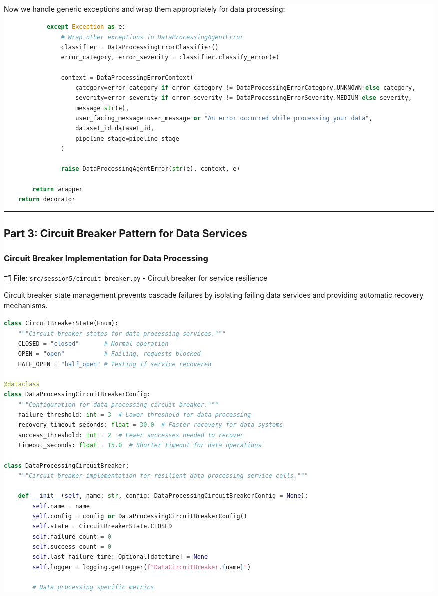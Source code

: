Now we handle generic exceptions and wrap them appropriately for data processing:

```python
            except Exception as e:
                # Wrap other exceptions in DataProcessingAgentError
                classifier = DataProcessingErrorClassifier()
                error_category, error_severity = classifier.classify_error(e)
                
                context = DataProcessingErrorContext(
                    category=error_category if error_category != DataProcessingErrorCategory.UNKNOWN else category,
                    severity=error_severity if error_severity != DataProcessingErrorSeverity.MEDIUM else severity,
                    message=str(e),
                    user_facing_message=user_message or "An error occurred while processing your data",
                    dataset_id=dataset_id,
                    pipeline_stage=pipeline_stage
                )
                
                raise DataProcessingAgentError(str(e), context, e)
        
        return wrapper
    return decorator
```

---

## Part 3: Circuit Breaker Pattern for Data Services

### Circuit Breaker Implementation for Data Processing

🗂️ **File**: `src/session5/circuit_breaker.py` - Circuit breaker for service resilience

Circuit breaker state management prevents cascade failures by isolating failing data services and providing automatic recovery mechanisms.

```python
class CircuitBreakerState(Enum):
    """Circuit breaker states for data processing services."""
    CLOSED = "closed"       # Normal operation
    OPEN = "open"           # Failing, requests blocked
    HALF_OPEN = "half_open" # Testing if service recovered

@dataclass
class DataProcessingCircuitBreakerConfig:
    """Configuration for data processing circuit breaker."""
    failure_threshold: int = 3  # Lower threshold for data processing
    recovery_timeout_seconds: float = 30.0  # Faster recovery for data systems
    success_threshold: int = 2  # Fewer successes needed to recover
    timeout_seconds: float = 15.0  # Shorter timeout for data operations

class DataProcessingCircuitBreaker:
    """Circuit breaker implementation for resilient data processing service calls."""
    
    def __init__(self, name: str, config: DataProcessingCircuitBreakerConfig = None):
        self.name = name
        self.config = config or DataProcessingCircuitBreakerConfig()
        self.state = CircuitBreakerState.CLOSED
        self.failure_count = 0
        self.success_count = 0
        self.last_failure_time: Optional[datetime] = None
        self.logger = logging.getLogger(f"DataCircuitBreaker.{name}")
        
        # Data processing specific metrics
```